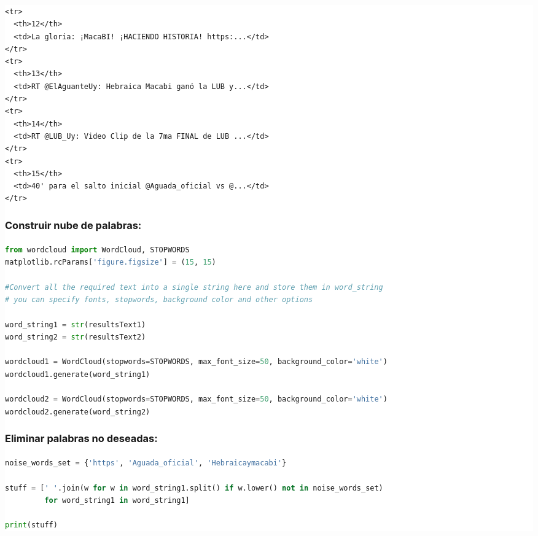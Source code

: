     <tr>
      <th>12</th>
      <td>La gloria: ¡MacaBI! ¡HACIENDO HISTORIA! https:...</td>
    </tr>
    <tr>
      <th>13</th>
      <td>RT @ElAguanteUy: Hebraica Macabi ganó la LUB y...</td>
    </tr>
    <tr>
      <th>14</th>
      <td>RT @LUB_Uy: Video Clip de la 7ma FINAL de LUB ...</td>
    </tr>
    <tr>
      <th>15</th>
      <td>40' para el salto inicial @Aguada_oficial vs @...</td>
    </tr>
  </tbody>
</table>
</div>



### Construir nube de palabras:


```python
from wordcloud import WordCloud, STOPWORDS
matplotlib.rcParams['figure.figsize'] = (15, 15)

#Convert all the required text into a single string here and store them in word_string
# you can specify fonts, stopwords, background color and other options

word_string1 = str(resultsText1)
word_string2 = str(resultsText2)

wordcloud1 = WordCloud(stopwords=STOPWORDS, max_font_size=50, background_color='white')
wordcloud1.generate(word_string1)

wordcloud2 = WordCloud(stopwords=STOPWORDS, max_font_size=50, background_color='white')
wordcloud2.generate(word_string2)
```

### Eliminar palabras no deseadas:


```python
noise_words_set = {'https', 'Aguada_oficial', 'Hebraicaymacabi'}

stuff = [' '.join(w for w in word_string1.split() if w.lower() not in noise_words_set)
         for word_string1 in word_string1]

print(stuff)
```


[d6115b6a]: http://desarrolloterritorial.ei.udelar.edu.uy/?p=2618 "webpage"